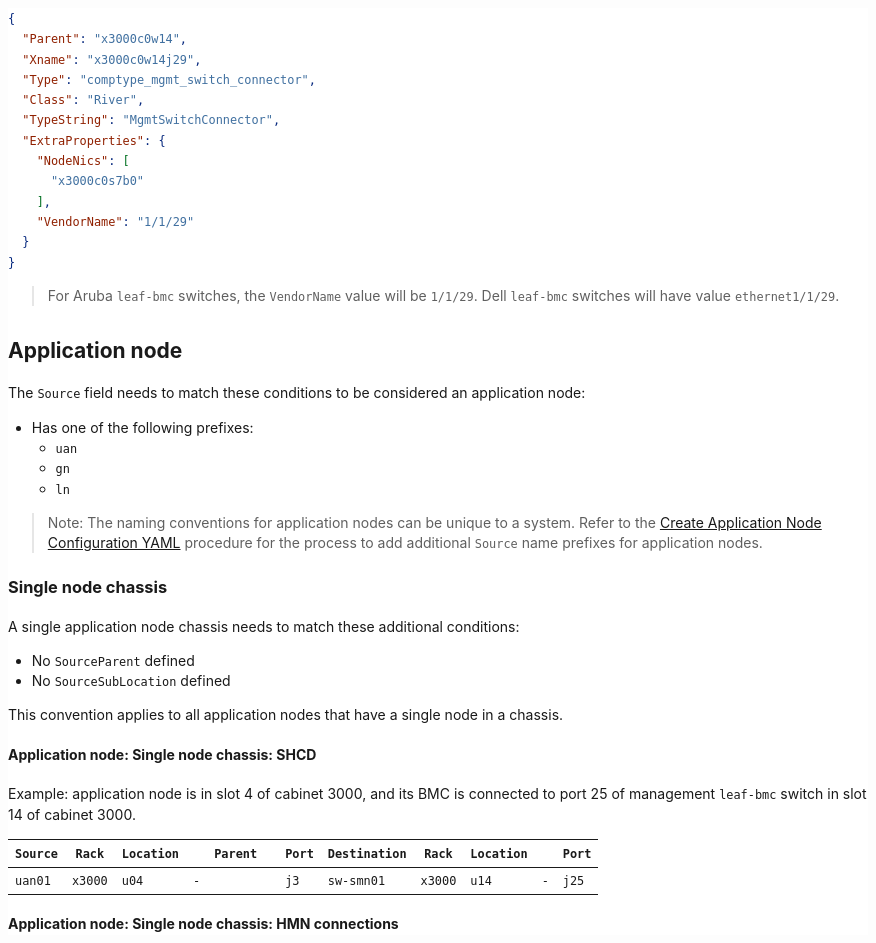 ```json
{
  "Parent": "x3000c0w14",
  "Xname": "x3000c0w14j29",
  "Type": "comptype_mgmt_switch_connector",
  "Class": "River",
  "TypeString": "MgmtSwitchConnector",
  "ExtraProperties": {
    "NodeNics": [
      "x3000c0s7b0"
    ],
    "VendorName": "1/1/29"
  }
}
```

> For Aruba `leaf-bmc` switches, the `VendorName` value will be `1/1/29`. Dell `leaf-bmc` switches will have value `ethernet1/1/29`.

<a name="application-node"></a>

## Application node

The `Source` field needs to match these conditions to be considered an application node:

* Has one of the following prefixes:
  * `uan`
  * `gn`
  * `ln`

> Note: The naming conventions for application nodes can be unique to a system. Refer to the
> [Create Application Node Configuration YAML](create_application_node_config_yaml.md)
> procedure for the process to add additional `Source` name prefixes for application nodes.

<a name="application-node-single-node-chassis"></a>

### Single node chassis

A single application node chassis needs to match these additional conditions:

* No `SourceParent` defined
* No `SourceSubLocation` defined

This convention applies to all application nodes that have a single node in a chassis.

#### Application node: Single node chassis: SHCD

Example: application node is in slot 4 of cabinet 3000, and its BMC is connected to port 25 of management `leaf-bmc` switch in slot 14 of cabinet 3000.

| `Source`          | `Rack`  | `Location` |       | `Parent` |       | `Port` | `Destination` | `Rack`   | `Location` |       | `Port` |
| ----------------- | ------- | ---------- | ----- | -------- | ----- | ------ | ------------- | -------- | ---------- | ----- | ------ |
| `uan01`           | `x3000` | `u04`      | `-`   |          |       | `j3`   | `sw-smn01`    | `x3000`  | `u14`      | `-`   | `j25`  |

#### Application node: Single node chassis: HMN connections
